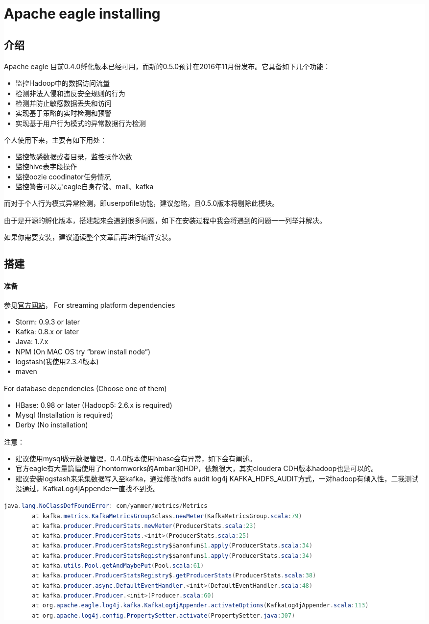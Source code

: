 # Apache eagle installing

## 介绍

Apache eagle 目前0.4.0孵化版本已经可用，而新的0.5.0预计在2016年11月份发布。它具备如下几个功能：
- 监控Hadoop中的数据访问流量
- 检测非法入侵和违反安全规则的行为
- 检测并防止敏感数据丢失和访问
- 实现基于策略的实时检测和预警
- 实现基于用户行为模式的异常数据行为检测

个人使用下来，主要有如下用处：
- 监控敏感数据或者目录，监控操作次数
- 监控hive表字段操作
- 监控oozie coodinator任务情况
- 监控警告可以是eagle自身存储、mail、kafka

而对于个人行为模式异常检测，即userpofile功能，建议忽略，且0.5.0版本将剔除此模块。

由于是开源的孵化版本，搭建起来会遇到很多问题，如下在安装过程中我会将遇到的问题一一列举并解决。

如果你需要安装，建议通读整个文章后再进行编译安装。

## 搭建

#### 准备


参见[官方网站](http://eagle.apache.org/docs/deployment-env.html)，
For streaming platform dependencies

- Storm: 0.9.3 or later
- Kafka: 0.8.x or later
- Java: 1.7.x
- NPM (On MAC OS try “brew install node”)
- logstash(我使用2.3.4版本)
- maven

For database dependencies (Choose one of them)

- HBase: 0.98 or later (Hadoop5: 2.6.x is required)
- Mysql (Installation is required)
- Derby (No installation)

注意：
- 建议使用mysql做元数据管理，0.4.0版本使用hbase会有异常，如下会有阐述。
- 官方eagle有大量篇幅使用了hontornworks的Ambari和HDP，依赖很大，其实cloudera CDH版本hadoop也是可以的。
- 建议安装logstash来采集数据写入至kafka，通过修改hdfs audit log4j KAFKA_HDFS_AUDIT方式，一对hadoop有倾入性，二我测试没通过，KafkaLog4jAppender一直找不到类。
``` java
java.lang.NoClassDefFoundError: com/yammer/metrics/Metrics
        at kafka.metrics.KafkaMetricsGroup$class.newMeter(KafkaMetricsGroup.scala:79)
        at kafka.producer.ProducerStats.newMeter(ProducerStats.scala:23)
        at kafka.producer.ProducerStats.<init>(ProducerStats.scala:25)
        at kafka.producer.ProducerStatsRegistry$$anonfun$1.apply(ProducerStats.scala:34)
        at kafka.producer.ProducerStatsRegistry$$anonfun$1.apply(ProducerStats.scala:34)
        at kafka.utils.Pool.getAndMaybePut(Pool.scala:61)
        at kafka.producer.ProducerStatsRegistry$.getProducerStats(ProducerStats.scala:38)
        at kafka.producer.async.DefaultEventHandler.<init>(DefaultEventHandler.scala:48)
        at kafka.producer.Producer.<init>(Producer.scala:60)
        at org.apache.eagle.log4j.kafka.KafkaLog4jAppender.activateOptions(KafkaLog4jAppender.scala:113)
        at org.apache.log4j.config.PropertySetter.activate(PropertySetter.java:307)
```
